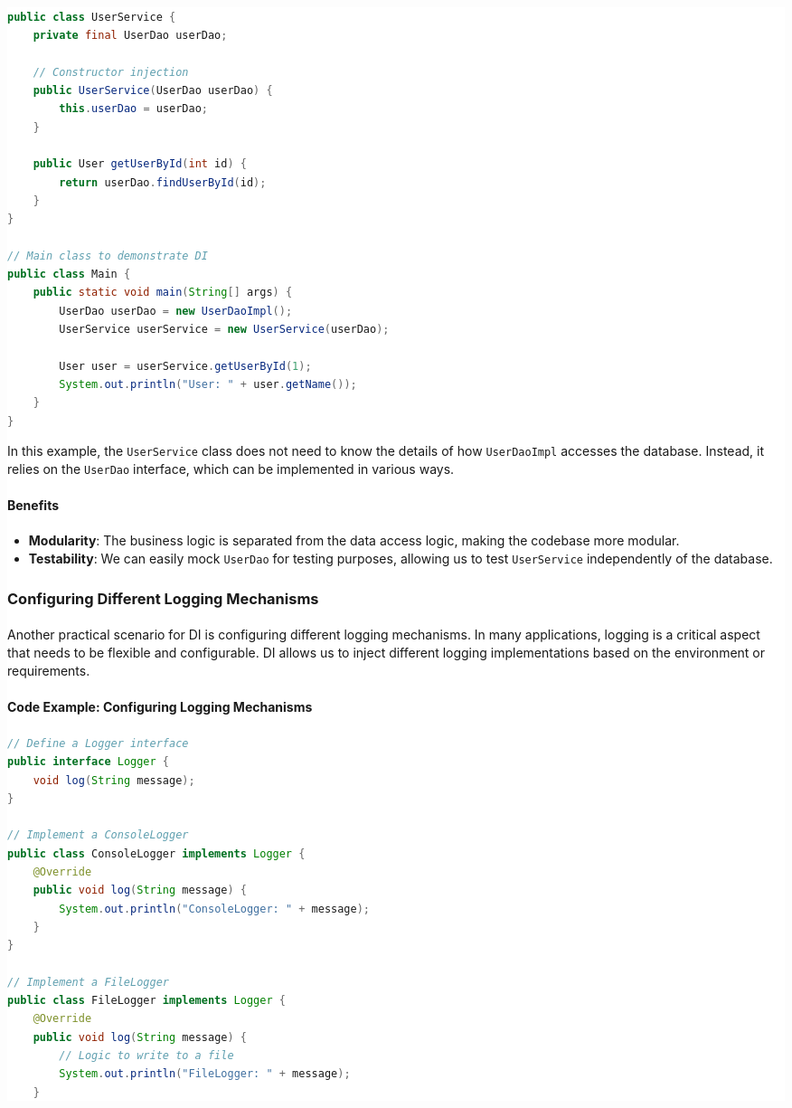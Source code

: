 ```java
public class UserService {
    private final UserDao userDao;

    // Constructor injection
    public UserService(UserDao userDao) {
        this.userDao = userDao;
    }

    public User getUserById(int id) {
        return userDao.findUserById(id);
    }
}

// Main class to demonstrate DI
public class Main {
    public static void main(String[] args) {
        UserDao userDao = new UserDaoImpl();
        UserService userService = new UserService(userDao);
        
        User user = userService.getUserById(1);
        System.out.println("User: " + user.getName());
    }
}
```

In this example, the `UserService` class does not need to know the details of how `UserDaoImpl` accesses the database. Instead, it relies on the `UserDao` interface, which can be implemented in various ways.

#### Benefits

- **Modularity**: The business logic is separated from the data access logic, making the codebase more modular.
- **Testability**: We can easily mock `UserDao` for testing purposes, allowing us to test `UserService` independently of the database.

### Configuring Different Logging Mechanisms

Another practical scenario for DI is configuring different logging mechanisms. In many applications, logging is a critical aspect that needs to be flexible and configurable. DI allows us to inject different logging implementations based on the environment or requirements.

#### Code Example: Configuring Logging Mechanisms

```java
// Define a Logger interface
public interface Logger {
    void log(String message);
}

// Implement a ConsoleLogger
public class ConsoleLogger implements Logger {
    @Override
    public void log(String message) {
        System.out.println("ConsoleLogger: " + message);
    }
}

// Implement a FileLogger
public class FileLogger implements Logger {
    @Override
    public void log(String message) {
        // Logic to write to a file
        System.out.println("FileLogger: " + message);
    }
```